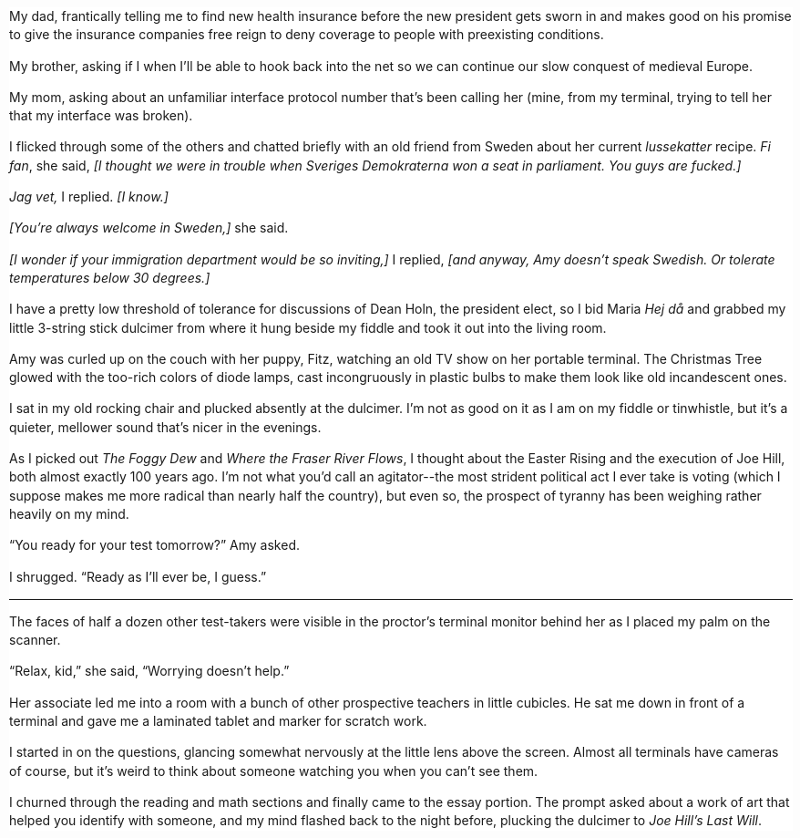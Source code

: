 My dad, frantically telling me to find new health insurance before the new president gets sworn in and makes good on his promise to give the insurance companies free reign to deny coverage to people with preexisting conditions.

My brother, asking if I when I’ll be able to hook back into the net so we can continue our slow conquest of medieval Europe.

My mom, asking about an unfamiliar interface protocol number that’s been calling her (mine, from my terminal, trying to tell her that my interface was broken).

I flicked through some of the others and chatted briefly with an old friend from Sweden about her current *lussekatter* recipe. *Fi fan*, she said, *[I thought we were in trouble when Sveriges Demokraterna won a seat in parliament. You guys are fucked.]*

*Jag vet,* I replied. *[I know.]*

*[You’re always welcome in Sweden,]* she said.

*[I wonder if your immigration department would be so inviting,]* I replied, *[and anyway, Amy doesn’t speak Swedish. Or tolerate temperatures below 30 degrees.]*

I have a pretty low threshold of tolerance for discussions of Dean Holn, the president elect, so I bid Maria *Hej då* and grabbed my little 3-string stick dulcimer from where it hung beside my fiddle and took it out into the living room.

Amy was curled up on the couch with her puppy, Fitz, watching an old TV show on her portable terminal. The Christmas Tree glowed with the too-rich colors of diode lamps, cast incongruously in plastic bulbs to make them look like old incandescent ones.

I sat in my old rocking chair and plucked absently at the dulcimer. I’m not as good on it as I am on my fiddle or tinwhistle, but it’s a quieter, mellower sound that’s nicer in the evenings.

As I picked out *The Foggy Dew* and *Where the Fraser River Flows*, I thought about the Easter Rising and the execution of Joe Hill, both almost exactly 100 years ago. I’m not what you’d call an agitator--the most strident political act I ever take is voting (which I suppose makes me more radical than nearly half the country), but even so, the prospect of tyranny has been weighing rather heavily on my mind.

“You ready for your test tomorrow?” Amy asked.

I shrugged. “Ready as I’ll ever be, I guess.”

*****

The faces of half a dozen other test-takers were visible in the proctor’s terminal monitor behind her as I placed my palm on the scanner.

“Relax, kid,” she said, “Worrying doesn’t help.”

Her associate led me into a room with a bunch of other prospective teachers in little cubicles. He sat me down in front of a terminal and gave me a laminated tablet and marker for scratch work.

I started in on the questions, glancing somewhat nervously at the little lens above the screen. Almost all terminals have cameras of course, but it’s weird to think about someone watching you when you can’t see them.

I churned through the reading and math sections and finally came to the essay portion. The prompt asked about a work of art that helped you identify with someone, and my mind flashed back to the night before, plucking the dulcimer to *Joe Hill’s Last Will*.
